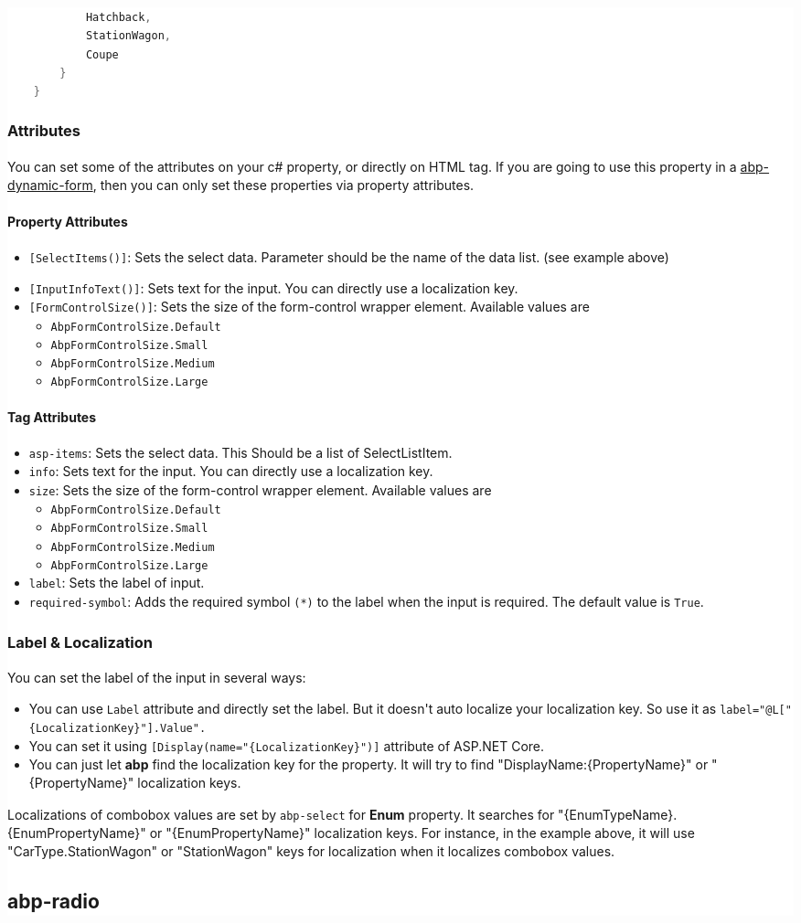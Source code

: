 ````csharp
            Hatchback,
            StationWagon,
            Coupe
        }
    }
````

### Attributes

You can set some of the attributes on your c# property, or directly on HTML tag. If you are going to use this property in a [abp-dynamic-form](Dynamic-forms.md), then you can only set these properties via property attributes.

#### Property Attributes

* `[SelectItems()]`: Sets the select data. Parameter should be the name of the data list. (see example above)

- `[InputInfoText()]`: Sets text for the input. You can directly use a localization key.
- `[FormControlSize()]`: Sets the size of the form-control wrapper element. Available values are
  - `AbpFormControlSize.Default`
  - `AbpFormControlSize.Small`
  - `AbpFormControlSize.Medium`
  - `AbpFormControlSize.Large`

#### Tag Attributes

- `asp-items`: Sets the select data. This Should be a list of SelectListItem.
- `info`: Sets text for the input. You can directly use a localization key.
- `size`: Sets the size of the form-control wrapper element. Available values are
  - `AbpFormControlSize.Default`
  - `AbpFormControlSize.Small`
  - `AbpFormControlSize.Medium`
  - `AbpFormControlSize.Large`
- `label`: Sets the label of input.
- `required-symbol`: Adds the required symbol `(*)` to the label when the input is required. The default value is `True`.

### Label & Localization

You can set the label of the input in several ways:

- You can use `Label` attribute and directly set the label. But it doesn't auto localize your localization key. So use it as `label="@L["{LocalizationKey}"].Value".`
- You can set it using `[Display(name="{LocalizationKey}")]` attribute of ASP.NET Core.
- You can just let **abp** find the localization key for the property. It will try to find "DisplayName:{PropertyName}" or "{PropertyName}" localization keys.

Localizations of combobox values are set by `abp-select` for **Enum** property. It searches for "{EnumTypeName}.{EnumPropertyName}" or "{EnumPropertyName}" localization keys. For instance, in the example above, it will use "CarType.StationWagon" or "StationWagon" keys for localization when it localizes combobox values.

## abp-radio

